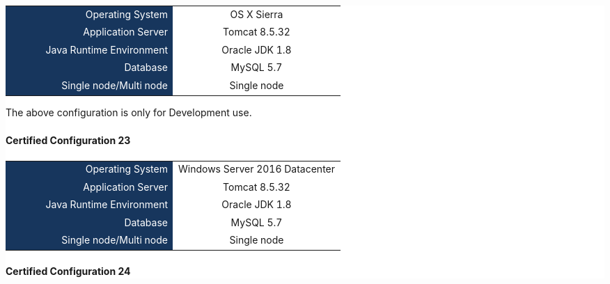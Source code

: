 <table style="mc-table-style: url('Resources/TableStyles/maintree.css');margin-left: 0;margin-right: auto;" class="TableStyle-maintree" cellspacing="0"><colgroup><col class="TableStyle-maintree-Column-Column1" style="width: 240px;"> <col class="TableStyle-maintree-Column-Column1" style="width: 241px;"></colgroup><tbody><tr class="TableStyle-maintree-Body-Body1"><td class="TableStyle-maintree-BodyE-Column1-Body1" style="background-color: #17365d;color: #ffffff;text-align: right;font-weight: normal;">Operating System</td><td class="TableStyle-maintree-BodyD-Column1-Body1" style="text-align: center;">OS X Sierra</td></tr><tr class="TableStyle-maintree-Body-Body2"><td class="TableStyle-maintree-BodyE-Column1-Body2" style="background-color: #17365d;color: #ffffff;text-align: right;font-weight: normal;">Application Server</td><td class="TableStyle-maintree-BodyD-Column1-Body2" style="text-align: center;">Tomcat 8.5.32</td></tr><tr class="TableStyle-maintree-Body-Body1" madcap:pattern="1"><td class="TableStyle-maintree-BodyE-Column1-Body1" style="background-color: #17365d;color: #ffffff;text-align: right;font-weight: normal;">Java Runtime Environment</td><td class="TableStyle-maintree-BodyD-Column1-Body1" style="text-align: center;">Oracle JDK 1.8</td></tr><tr class="TableStyle-maintree-Body-Body2" madcap:pattern="3"><td class="TableStyle-maintree-BodyE-Column1-Body2" style="background-color: #17365d;color: #ffffff;text-align: right;font-weight: normal;">Database</td><td class="TableStyle-maintree-BodyD-Column1-Body2" style="text-align: center;">MySQL 5.7</td></tr><tr class="TableStyle-maintree-Body-Body2" madcap:pattern="3"><td class="TableStyle-maintree-BodyB-Column1-Body2" style="background-color: #17365d;color: #ffffff;text-align: right;font-weight: normal;">Single node/Multi node</td><td class="TableStyle-maintree-BodyA-Column1-Body2" style="text-align: center;">Single node</td></tr></tbody></table>

The above configuration is only for Development use.

#### Certified Configuration 23

<table style="mc-table-style: url('Resources/TableStyles/maintree.css');margin-left: 0;margin-right: auto;" class="TableStyle-maintree" cellspacing="0"><colgroup><col class="TableStyle-maintree-Column-Column1" style="width: 240px;"> <col class="TableStyle-maintree-Column-Column1" style="width: 241px;"></colgroup><tbody><tr class="TableStyle-maintree-Body-Body1"><td class="TableStyle-maintree-BodyE-Column1-Body1" style="background-color: #17365d;color: #ffffff;text-align: right;font-weight: normal;">Operating System</td><td class="TableStyle-maintree-BodyD-Column1-Body1" style="text-align: center;">Windows Server 2016 Datacenter</td></tr><tr class="TableStyle-maintree-Body-Body2"><td class="TableStyle-maintree-BodyE-Column1-Body2" style="background-color: #17365d;color: #ffffff;text-align: right;font-weight: normal;">Application Server</td><td class="TableStyle-maintree-BodyD-Column1-Body2" style="text-align: center;">Tomcat 8.5.32</td></tr><tr class="TableStyle-maintree-Body-Body1" madcap:pattern="1"><td class="TableStyle-maintree-BodyE-Column1-Body1" style="background-color: #17365d;color: #ffffff;text-align: right;font-weight: normal;">Java Runtime Environment</td><td class="TableStyle-maintree-BodyD-Column1-Body1" style="text-align: center;">Oracle JDK 1.8</td></tr><tr class="TableStyle-maintree-Body-Body2" madcap:pattern="3"><td class="TableStyle-maintree-BodyE-Column1-Body2" style="background-color: #17365d;color: #ffffff;text-align: right;font-weight: normal;">Database</td><td class="TableStyle-maintree-BodyD-Column1-Body2" style="text-align: center;">MySQL 5.7</td></tr><tr class="TableStyle-maintree-Body-Body2" madcap:pattern="3"><td class="TableStyle-maintree-BodyB-Column1-Body2" style="background-color: #17365d;color: #ffffff;text-align: right;font-weight: normal;">Single node/Multi node</td><td class="TableStyle-maintree-BodyA-Column1-Body2" style="text-align: center;">Single node</td></tr></tbody></table>

#### Certified Configuration 24
